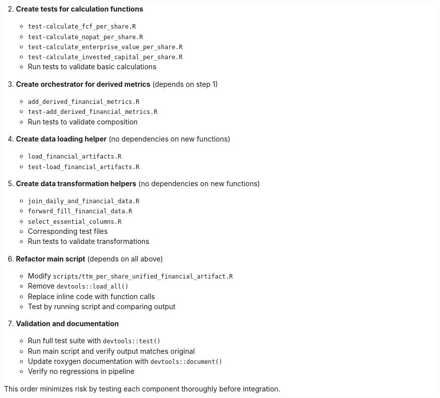 2. **Create tests for calculation functions**
   - `test-calculate_fcf_per_share.R`
   - `test-calculate_nopat_per_share.R`
   - `test-calculate_enterprise_value_per_share.R`
   - `test-calculate_invested_capital_per_share.R`
   - Run tests to validate basic calculations
   
3. **Create orchestrator for derived metrics** (depends on step 1)
   - `add_derived_financial_metrics.R`
   - `test-add_derived_financial_metrics.R`
   - Run tests to validate composition
   
4. **Create data loading helper** (no dependencies on new functions)
   - `load_financial_artifacts.R`
   - `test-load_financial_artifacts.R`
   
5. **Create data transformation helpers** (no dependencies on new functions)
   - `join_daily_and_financial_data.R`
   - `forward_fill_financial_data.R`
   - `select_essential_columns.R`
   - Corresponding test files
   - Run tests to validate transformations
   
6. **Refactor main script** (depends on all above)
   - Modify `scripts/ttm_per_share_unified_financial_artifact.R`
   - Remove `devtools::load_all()`
   - Replace inline code with function calls
   - Test by running script and comparing output
   
7. **Validation and documentation**
   - Run full test suite with `devtools::test()`
   - Run main script and verify output matches original
   - Update roxygen documentation with `devtools::document()`
   - Verify no regressions in pipeline

This order minimizes risk by testing each component thoroughly before integration.
